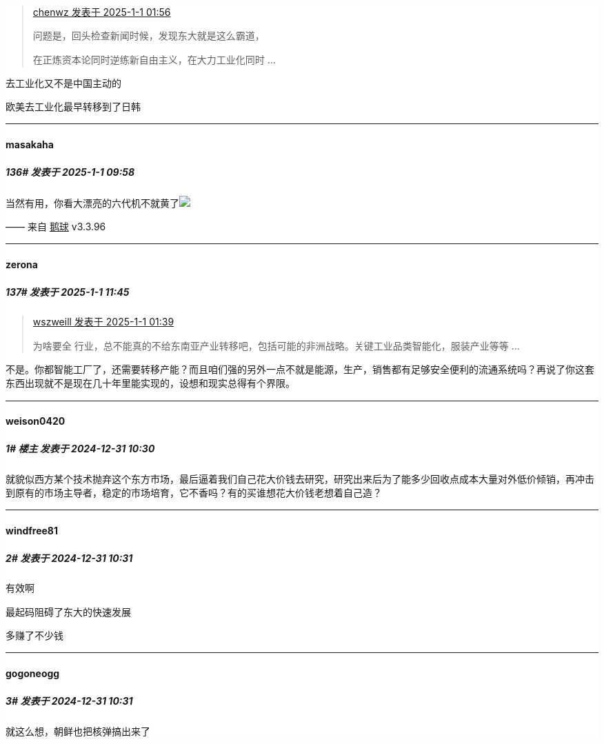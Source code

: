 <blockquote><a href="httphttps://bbs.saraba1st.com/2b/forum.php?mod=redirect&amp;goto=findpost&amp;pid=67076623&amp;ptid=2236132" target="_blank">chenwz 发表于 2025-1-1 01:56</a>

问题是，回头检查新闻时候，发现东大就是这么霸道，

在正炼资本论同时逆练新自由主义，在大力工业化同时 ...</blockquote>
去工业化又不是中国主动的

欧美去工业化最早转移到了日韩

*****

####  masakaha  
##### 136#       发表于 2025-1-1 09:58

当然有用，你看大漂亮的六代机不就黄了<img src="https://static.saraba1st.com/image/smiley/face2017/037.png" referrerpolicy="no-referrer">

—— 来自 [鹅球](https://www.pgyer.com/GcUxKd4w) v3.3.96

*****

####  zerona  
##### 137#       发表于 2025-1-1 11:45

<blockquote><a href="httphttps://bbs.saraba1st.com/2b/forum.php?mod=redirect&amp;goto=findpost&amp;pid=67076579&amp;ptid=2236132" target="_blank">wszweill 发表于 2025-1-1 01:39</a>

为啥要全 行业，总不能真的不给东南亚产业转移吧，包括可能的非洲战略。关键工业品类智能化，服装产业等等 ...</blockquote>
不是。你都智能工厂了，还需要转移产能？而且咱们强的另外一点不就是能源，生产，销售都有足够安全便利的流通系统吗？再说了你这套东西出现就不是现在几十年里能实现的，设想和现实总得有个界限。


*****

####  weison0420  
##### 1#       楼主       发表于 2024-12-31 10:30

就貌似西方某个技术抛弃这个东方市场，最后逼着我们自己花大价钱去研究，研究出来后为了能多少回收点成本大量对外低价倾销，再冲击到原有的市场主导者，稳定的市场培育，它不香吗？有的买谁想花大价钱老想着自己造？

*****

####  windfree81  
##### 2#       发表于 2024-12-31 10:31

有效啊

最起码阻碍了东大的快速发展

多赚了不少钱

*****

####  gogoneogg  
##### 3#       发表于 2024-12-31 10:31

就这么想，朝鲜也把核弹搞出来了
